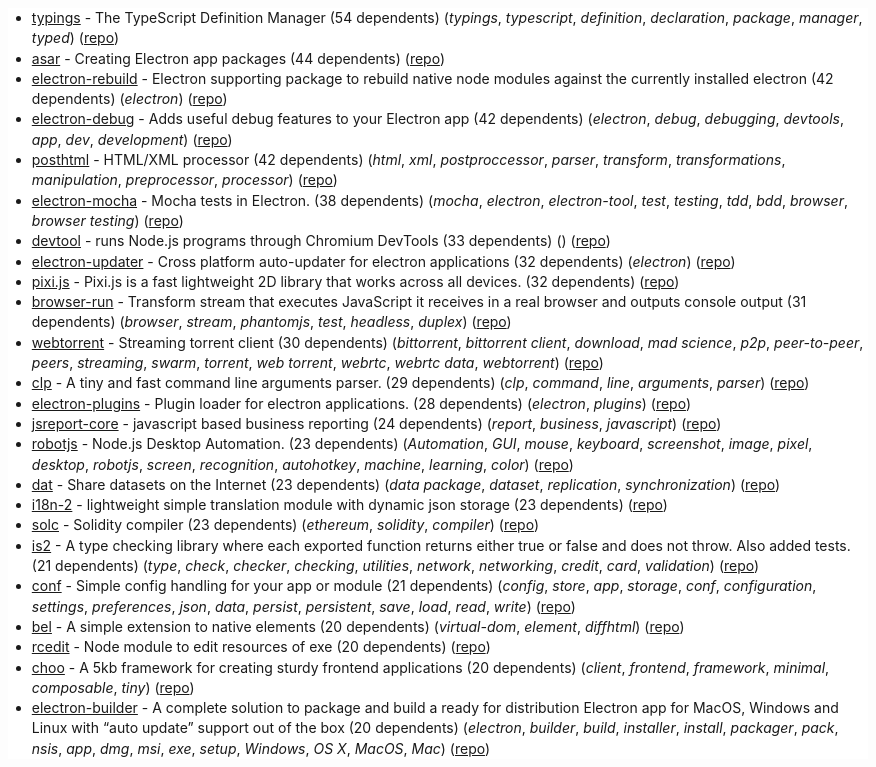 - [typings](http://npm.im/typings) - The TypeScript Definition Manager (54 dependents) (_typings_, _typescript_, _definition_, _declaration_, _package_, _manager_, _typed_) ([repo](http://ghub.io/typings))
- [asar](http://npm.im/asar) - Creating Electron app packages (44 dependents) ([repo](http://ghub.io/asar))
- [electron-rebuild](http://npm.im/electron-rebuild) - Electron supporting package to rebuild native node modules against the currently installed electron (42 dependents) (_electron_) ([repo](http://ghub.io/electron-rebuild))
- [electron-debug](http://npm.im/electron-debug) - Adds useful debug features to your Electron app (42 dependents) (_electron_, _debug_, _debugging_, _devtools_, _app_, _dev_, _development_) ([repo](http://ghub.io/electron-debug))
- [posthtml](http://npm.im/posthtml) - HTML/XML processor (42 dependents) (_html_, _xml_, _postproccessor_, _parser_, _transform_, _transformations_, _manipulation_, _preprocessor_, _processor_) ([repo](http://ghub.io/posthtml))
- [electron-mocha](http://npm.im/electron-mocha) - Mocha tests in Electron. (38 dependents) (_mocha_, _electron_, _electron-tool_, _test_, _testing_, _tdd_, _bdd_, _browser_, _browser testing_) ([repo](http://ghub.io/electron-mocha))
- [devtool](http://npm.im/devtool) - runs Node.js programs through Chromium DevTools (33 dependents) () ([repo](http://ghub.io/devtool))
- [electron-updater](http://npm.im/electron-updater) - Cross platform auto-updater for electron applications (32 dependents) (_electron_) ([repo](http://ghub.io/electron-updater))
- [pixi.js](http://npm.im/pixi.js) - Pixi.js is a fast lightweight 2D library that works across all devices. (32 dependents) ([repo](http://ghub.io/pixi.js))
- [browser-run](http://npm.im/browser-run) - Transform stream that executes JavaScript it receives in a real browser and outputs console output (31 dependents) (_browser_, _stream_, _phantomjs_, _test_, _headless_, _duplex_) ([repo](http://ghub.io/browser-run))
- [webtorrent](http://npm.im/webtorrent) - Streaming torrent client (30 dependents) (_bittorrent_, _bittorrent client_, _download_, _mad science_, _p2p_, _peer-to-peer_, _peers_, _streaming_, _swarm_, _torrent_, _web torrent_, _webrtc_, _webrtc data_, _webtorrent_) ([repo](http://ghub.io/webtorrent))
- [clp](http://npm.im/clp) - A tiny and fast command line arguments parser. (29 dependents) (_clp_, _command_, _line_, _arguments_, _parser_) ([repo](http://ghub.io/clp))
- [electron-plugins](http://npm.im/electron-plugins) - Plugin loader for electron applications. (28 dependents) (_electron_, _plugins_) ([repo](http://ghub.io/electron-plugins))
- [jsreport-core](http://npm.im/jsreport-core) - javascript based business reporting (24 dependents) (_report_, _business_, _javascript_) ([repo](http://ghub.io/jsreport-core))
- [robotjs](http://npm.im/robotjs) - Node.js Desktop Automation. (23 dependents) (_Automation_, _GUI_, _mouse_, _keyboard_, _screenshot_, _image_, _pixel_, _desktop_, _robotjs_, _screen_, _recognition_, _autohotkey_, _machine_, _learning_, _color_) ([repo](http://ghub.io/robotjs))
- [dat](http://npm.im/dat) - Share datasets on the Internet (23 dependents) (_data package_, _dataset_, _replication_, _synchronization_) ([repo](http://ghub.io/dat))
- [i18n-2](http://npm.im/i18n-2) - lightweight simple translation module with dynamic json storage (23 dependents) ([repo](http://ghub.io/i18n-2))
- [solc](http://npm.im/solc) - Solidity compiler (23 dependents) (_ethereum_, _solidity_, _compiler_) ([repo](http://ghub.io/solc))
- [is2](http://npm.im/is2) - A type checking library where each exported function returns either true or false and does not throw. Also added tests. (21 dependents) (_type_, _check_, _checker_, _checking_, _utilities_, _network_, _networking_, _credit_, _card_, _validation_) ([repo](http://ghub.io/is2))
- [conf](http://npm.im/conf) - Simple config handling for your app or module (21 dependents) (_config_, _store_, _app_, _storage_, _conf_, _configuration_, _settings_, _preferences_, _json_, _data_, _persist_, _persistent_, _save_, _load_, _read_, _write_) ([repo](http://ghub.io/conf))
- [bel](http://npm.im/bel) - A simple extension to native elements (20 dependents) (_virtual-dom_, _element_, _diffhtml_) ([repo](http://ghub.io/bel))
- [rcedit](http://npm.im/rcedit) - Node module to edit resources of exe (20 dependents) ([repo](http://ghub.io/rcedit))
- [choo](http://npm.im/choo) - A 5kb framework for creating sturdy frontend applications (20 dependents) (_client_, _frontend_, _framework_, _minimal_, _composable_, _tiny_) ([repo](http://ghub.io/choo))
- [electron-builder](http://npm.im/electron-builder) - A complete solution to package and build a ready for distribution Electron app for MacOS, Windows and Linux with “auto update” support out of the box (20 dependents) (_electron_, _builder_, _build_, _installer_, _install_, _packager_, _pack_, _nsis_, _app_, _dmg_, _msi_, _exe_, _setup_, _Windows_, _OS X_, _MacOS_, _Mac_) ([repo](http://ghub.io/electron-builder))
